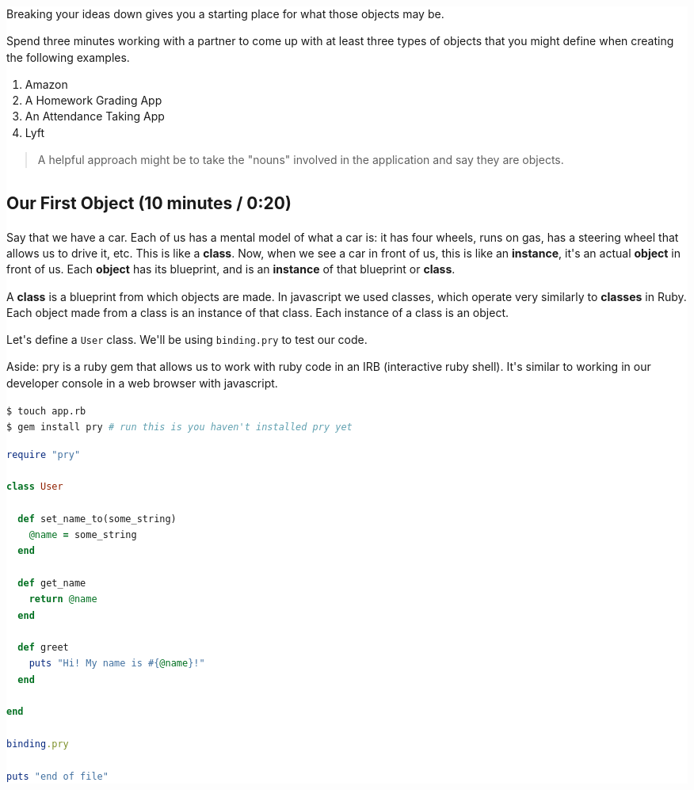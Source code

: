 Breaking your ideas down gives you a starting place for what those objects may be.

Spend three minutes working with a partner to come up with at least three types of objects that you might define when creating the following examples.

  1. Amazon
  2. A Homework Grading App
  3. An Attendance Taking App
  4. Lyft

> A helpful approach might be to take the "nouns" involved in the application and say they are objects.

## Our First Object (10 minutes / 0:20)

 Say that we have a car. Each of us has a mental model of what a car is: it has four wheels, runs on gas, has a steering wheel that allows us to drive it, etc. This is like a **class**. Now, when we see a car in front of us, this is like an **instance**, it's an actual **object** in front of us. Each **object** has its blueprint, and is an **instance** of that blueprint or **class**.

A **class** is a blueprint from which objects are made. In javascript we used classes, which operate very similarly to **classes** in Ruby. Each object made from a class is an instance of that class. Each instance of a class is an object.

Let's define a `User` class. We'll be using `binding.pry` to test our code.

Aside: pry is a ruby gem that allows us to work with ruby code in an IRB (interactive ruby shell). It's similar to working in our developer console in a web browser with javascript.

```bash
$ touch app.rb
$ gem install pry # run this is you haven't installed pry yet
```

```rb
require "pry"

class User

  def set_name_to(some_string)
    @name = some_string
  end

  def get_name
    return @name
  end

  def greet
    puts "Hi! My name is #{@name}!"
  end

end

binding.pry

puts "end of file"
```
